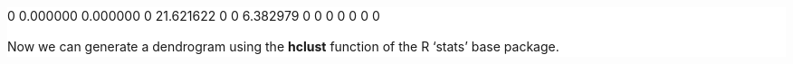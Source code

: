 <td style="text-align:center;">
0
</td>
<td style="text-align:center;">
0.000000
</td>
<td style="text-align:center;">
0.000000
</td>
<td style="text-align:center;">
0
</td>
<td style="text-align:center;">
21.621622
</td>
<td style="text-align:center;">
0
</td>
<td style="text-align:center;">
0
</td>
<td style="text-align:center;">
6.382979
</td>
<td style="text-align:center;">
0
</td>
<td style="text-align:center;">
0
</td>
<td style="text-align:center;">
0
</td>
<td style="text-align:center;">
0
</td>
<td style="text-align:center;">
0
</td>
<td style="text-align:center;">
0
</td>
<td style="text-align:center;">
0
</td>
</tr>
</tbody>
</table>

Now we can generate a dendrogram using the **hclust** function of the R
‘stats’ base package.
